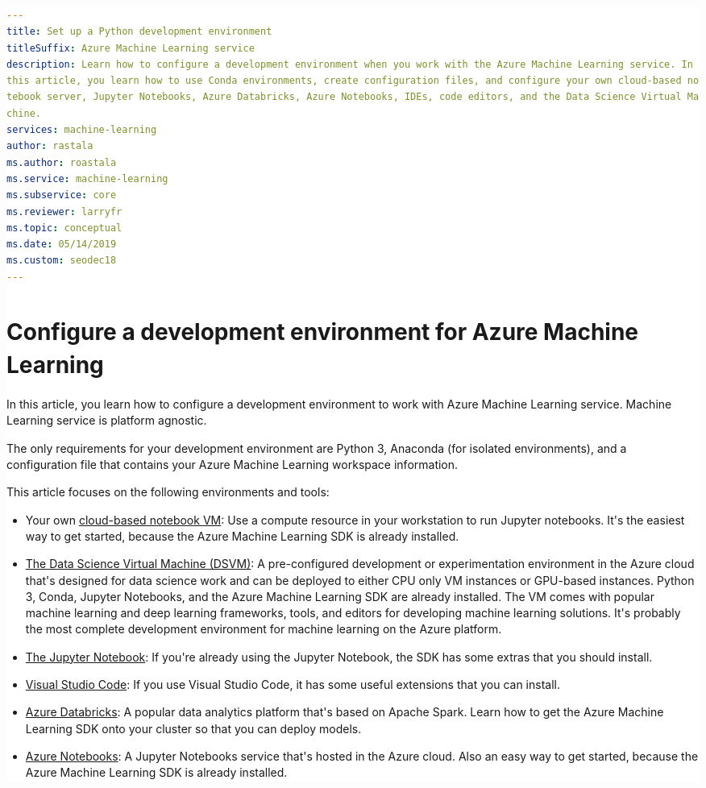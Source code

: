 ```yaml
---
title: Set up a Python development environment
titleSuffix: Azure Machine Learning service
description: Learn how to configure a development environment when you work with the Azure Machine Learning service. In this article, you learn how to use Conda environments, create configuration files, and configure your own cloud-based notebook server, Jupyter Notebooks, Azure Databricks, Azure Notebooks, IDEs, code editors, and the Data Science Virtual Machine.
services: machine-learning
author: rastala
ms.author: roastala
ms.service: machine-learning
ms.subservice: core
ms.reviewer: larryfr
ms.topic: conceptual
ms.date: 05/14/2019
ms.custom: seodec18
---
```


# Configure a development environment for Azure Machine Learning

In this article, you learn how to configure a development environment to work with Azure Machine Learning service. Machine Learning service is platform agnostic.

The only requirements for your development environment are Python 3, Anaconda (for isolated environments), and a configuration file that contains your Azure Machine Learning workspace information.

This article focuses on the following environments and tools:

* Your own [cloud-based notebook VM](#notebookvm): Use a compute resource in your workstation to run Jupyter notebooks. It's the easiest way to get started, because the Azure Machine Learning SDK is already installed.

* [The Data Science Virtual Machine (DSVM)](#dsvm): A pre-configured development or experimentation environment in the Azure cloud that's designed for data science work and can be deployed to either CPU only VM instances or GPU-based instances. Python 3, Conda, Jupyter Notebooks, and the Azure Machine Learning SDK are already installed. The VM comes with popular machine learning and deep learning frameworks, tools, and editors for developing machine learning solutions. It's probably the most complete development environment for machine learning on the Azure platform.

* [The Jupyter Notebook](#jupyter): If you're already using the Jupyter Notebook, the SDK has some extras that you should install.

* [Visual Studio Code](#vscode): If you use Visual Studio Code, it has some useful extensions that you can install.

* [Azure Databricks](#aml-databricks): A popular data analytics platform that's based on Apache Spark. Learn how to get the Azure Machine Learning SDK onto your cluster so that you can deploy models.

* [Azure Notebooks](#aznotebooks): A Jupyter Notebooks service that's hosted in the Azure cloud. Also an easy way to get started, because the Azure Machine Learning SDK is already installed.  
